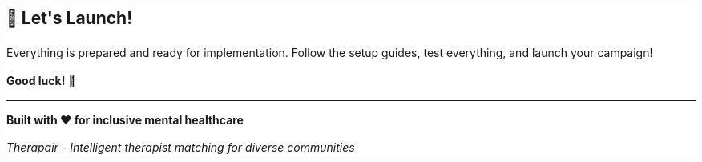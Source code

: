 
## 🚀 **Let's Launch!**

Everything is prepared and ready for implementation. Follow the setup guides, test everything, and launch your campaign!

**Good luck!** 🎉

---

**Built with ❤️ for inclusive mental healthcare**

*Therapair - Intelligent therapist matching for diverse communities*
